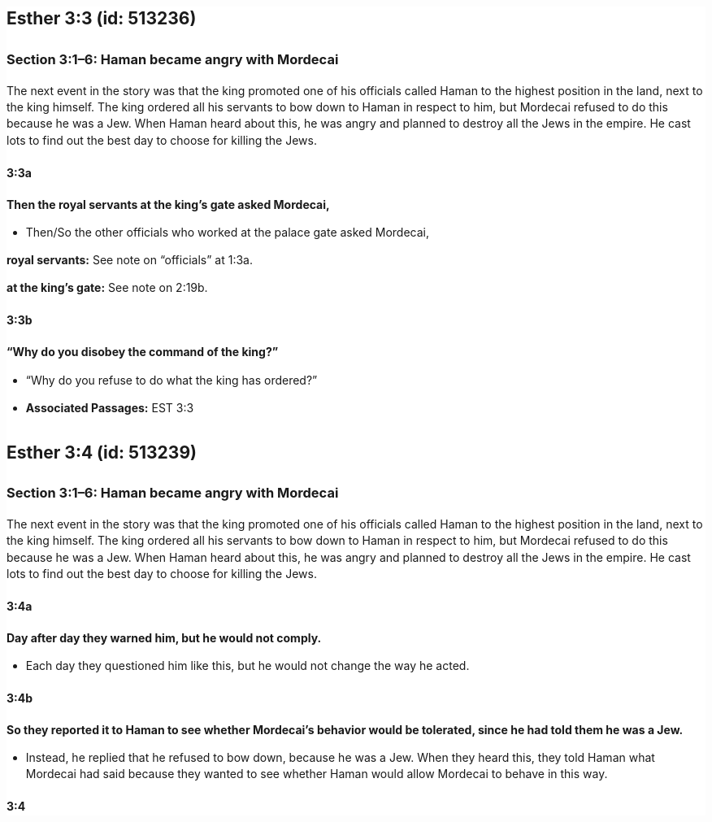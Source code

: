## Esther 3:3 (id: 513236)

### Section 3:1–6: Haman became angry with Mordecai

The next event in the story was that the king promoted one of his officials called Haman to the highest position in the land, next to the king himself. The king ordered all his servants to bow down to Haman in respect to him, but Mordecai refused to do this because he was a Jew. When Haman heard about this, he was angry and planned to destroy all the Jews in the empire. He cast lots to find out the best day to choose for killing the Jews.

#### 3:3a

**Then the royal servants at the king’s gate asked Mordecai,**

* Then/So the other officials who worked at the palace gate asked Mordecai,

**royal servants:** See note on “officials” at 1:3a.

**at the king’s gate:** See note on 2:19b.

#### 3:3b

**“Why do you disobey the command of the king?”**

* “Why do you refuse to do what the king has ordered?”

* **Associated Passages:** EST 3:3

## Esther 3:4 (id: 513239)

### Section 3:1–6: Haman became angry with Mordecai

The next event in the story was that the king promoted one of his officials called Haman to the highest position in the land, next to the king himself. The king ordered all his servants to bow down to Haman in respect to him, but Mordecai refused to do this because he was a Jew. When Haman heard about this, he was angry and planned to destroy all the Jews in the empire. He cast lots to find out the best day to choose for killing the Jews.

#### 3:4a

**Day after day they warned him, but he would not comply.**

* Each day they questioned him like this, but he would not change the way he acted.

#### 3:4b

**So they reported it to Haman to see whether Mordecai’s behavior would be tolerated, since he had told them he was a Jew.**

* Instead, he replied that he refused to bow down, because he was a Jew. When they heard this, they told Haman what Mordecai had said because they wanted to see whether Haman would allow Mordecai to behave in this way.

#### 3:4
